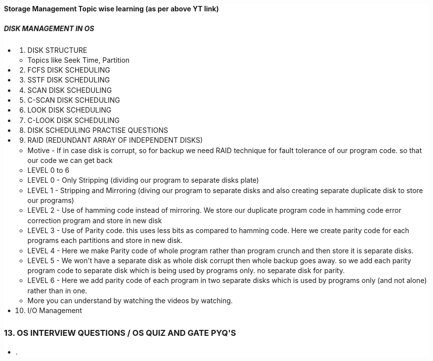 #### Storage Management Topic wise learning (as per above YT link)
##### DISK MANAGEMENT IN OS
* 1. DISK STRUCTURE 
  * Topics like Seek Time, Partition
* 2. FCFS DISK SCHEDULING
* 3. SSTF DISK SCHEDULING
* 4. SCAN DISK SCHEDULING
* 5. C-SCAN DISK SCHEDULING
* 6. LOOK DISK SCHEDULING
* 7. C-LOOK DISK SCHEDULING
* 8. DISK SCHEDULING PRACTISE QUESTIONS
* 9. RAID (REDUNDANT ARRAY OF INDEPENDENT DISKS)
  * Motive - If in case disk is corrupt, so for backup we need RAID technique for fault tolerance of our  program code. so that our code we can get back
  * LEVEL 0 to 6
  * LEVEL 0 - Only Stripping (dividing our program to separate disks plate)
  * LEVEL 1 - Stripping and Mirroring (diving our program to separate disks and also creating separate duplicate disk to store our  programs)
  * LEVEL 2 - Use of hamming code instead of mirroring. We store our duplicate program code in hamming code error correction program and store in new disk
  * LEVEL 3 - Use of Parity code. this uses less bits as compared to hamming code. Here we create parity code for each programs each partitions and store in new disk.
  * LEVEL 4 - Here we make Parity code of whole program rather than program crunch and then store it is separate disks.
  * LEVEL 5 - We won't have a separate disk as whole disk corrupt then whole backup goes  away. so we add each parity program code to separate disk which is being used by programs only. no separate disk for parity.
  * LEVEL 6 - Here we add parity code of each program in two separate disks which is used by programs only (and not alone) rather than in one.
  * More you can understand by watching the videos by watching.
* 10. I/O Management




### 13. OS INTERVIEW QUESTIONS / OS QUIZ AND GATE PYQ'S
* .













